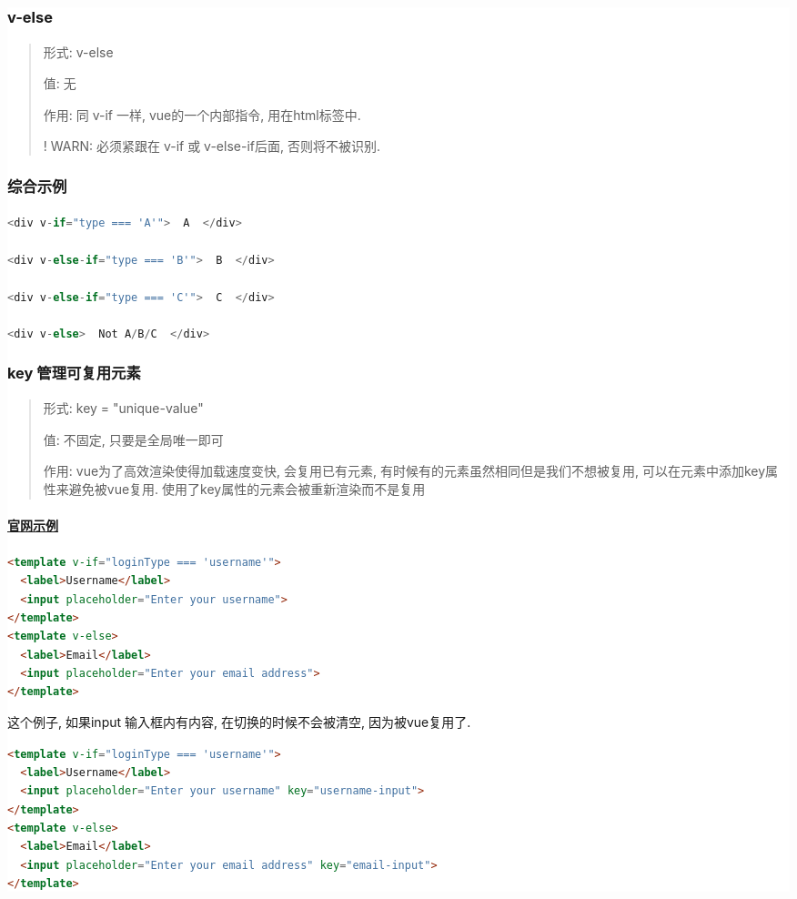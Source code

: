 ### v-else

> 形式: v-else
> 
> 值: 无
> 
> 作用: 同 v-if 一样, vue的一个内部指令, 用在html标签中.
> 
> ! WARN: 必须紧跟在 v-if 或 v-else-if后面, 否则将不被识别.

### 综合示例

```javascript
<div v-if="type === 'A'">  A  </div>

<div v-else-if="type === 'B'">  B  </div>

<div v-else-if="type === 'C'">  C  </div>

<div v-else>  Not A/B/C  </div>
```

### key 管理可复用元素

> 形式: key = "unique-value"
> 
> 值: 不固定, 只要是全局唯一即可
> 
> 作用: vue为了高效渲染使得加载速度变快, 会复用已有元素,  有时候有的元素虽然相同但是我们不想被复用, 可以在元素中添加key属性来避免被vue复用. 使用了key属性的元素会被重新渲染而不是复用

#### [官网示例]([https://cn.vuejs.org/v2/guide/conditional.html#%E7%94%A8-key-%E7%AE%A1%E7%90%86%E5%8F%AF%E5%A4%8D%E7%94%A8%E7%9A%84%E5%85%83%E7%B4%A0](https://cn.vuejs.org/v2/guide/conditional.html#%E7%94%A8-key-%E7%AE%A1%E7%90%86%E5%8F%AF%E5%A4%8D%E7%94%A8%E7%9A%84%E5%85%83%E7%B4%A0))

```html
<template v-if="loginType === 'username'">
  <label>Username</label>
  <input placeholder="Enter your username">
</template>
<template v-else>
  <label>Email</label>
  <input placeholder="Enter your email address">
</template>
```

这个例子, 如果input 输入框内有内容, 在切换的时候不会被清空, 因为被vue复用了.

```html
<template v-if="loginType === 'username'">
  <label>Username</label>
  <input placeholder="Enter your username" key="username-input">
</template>
<template v-else>
  <label>Email</label>
  <input placeholder="Enter your email address" key="email-input">
</template>
```
